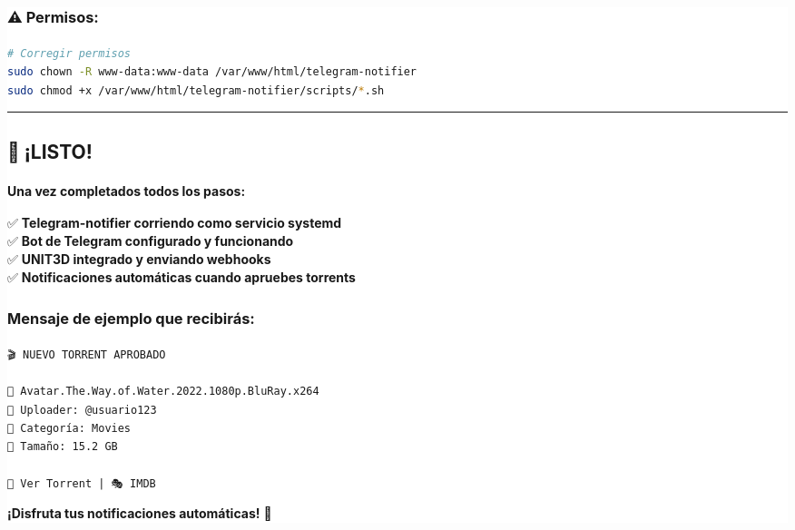 ### **⚠️ Permisos:**
```bash
# Corregir permisos
sudo chown -R www-data:www-data /var/www/html/telegram-notifier
sudo chmod +x /var/www/html/telegram-notifier/scripts/*.sh
```

---

## 🎉 ¡LISTO!

**Una vez completados todos los pasos:**

✅ **Telegram-notifier corriendo como servicio systemd**  
✅ **Bot de Telegram configurado y funcionando**  
✅ **UNIT3D integrado y enviando webhooks**  
✅ **Notificaciones automáticas cuando apruebes torrents**  

### **Mensaje de ejemplo que recibirás:**
```
🎬 NUEVO TORRENT APROBADO

📁 Avatar.The.Way.of.Water.2022.1080p.BluRay.x264
👤 Uploader: @usuario123
📂 Categoría: Movies  
💾 Tamaño: 15.2 GB

🔗 Ver Torrent | 🎭 IMDB
```

**¡Disfruta tus notificaciones automáticas!** 🚀